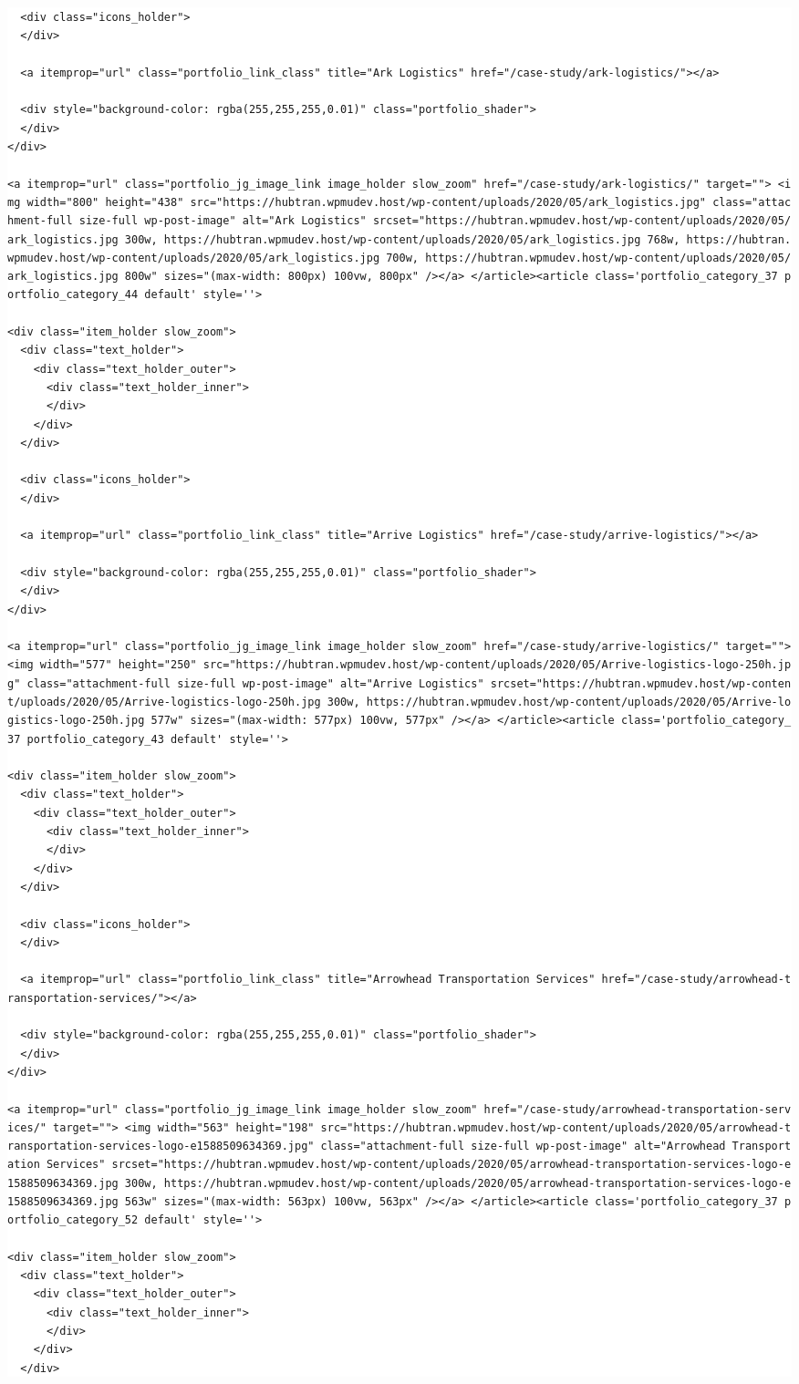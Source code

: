       <div class="icons_holder">
      </div>
      
      <a itemprop="url" class="portfolio_link_class" title="Ark Logistics" href="/case-study/ark-logistics/"></a> 
      
      <div style="background-color: rgba(255,255,255,0.01)" class="portfolio_shader">
      </div>
    </div>
    
    <a itemprop="url" class="portfolio_jg_image_link image_holder slow_zoom" href="/case-study/ark-logistics/" target=""> <img width="800" height="438" src="https://hubtran.wpmudev.host/wp-content/uploads/2020/05/ark_logistics.jpg" class="attachment-full size-full wp-post-image" alt="Ark Logistics" srcset="https://hubtran.wpmudev.host/wp-content/uploads/2020/05/ark_logistics.jpg 300w, https://hubtran.wpmudev.host/wp-content/uploads/2020/05/ark_logistics.jpg 768w, https://hubtran.wpmudev.host/wp-content/uploads/2020/05/ark_logistics.jpg 700w, https://hubtran.wpmudev.host/wp-content/uploads/2020/05/ark_logistics.jpg 800w" sizes="(max-width: 800px) 100vw, 800px" /></a> </article><article class='portfolio_category_37 portfolio_category_44 default' style=''> 
    
    <div class="item_holder slow_zoom">
      <div class="text_holder">
        <div class="text_holder_outer">
          <div class="text_holder_inner">
          </div>
        </div>
      </div>
      
      <div class="icons_holder">
      </div>
      
      <a itemprop="url" class="portfolio_link_class" title="Arrive Logistics" href="/case-study/arrive-logistics/"></a> 
      
      <div style="background-color: rgba(255,255,255,0.01)" class="portfolio_shader">
      </div>
    </div>
    
    <a itemprop="url" class="portfolio_jg_image_link image_holder slow_zoom" href="/case-study/arrive-logistics/" target=""> <img width="577" height="250" src="https://hubtran.wpmudev.host/wp-content/uploads/2020/05/Arrive-logistics-logo-250h.jpg" class="attachment-full size-full wp-post-image" alt="Arrive Logistics" srcset="https://hubtran.wpmudev.host/wp-content/uploads/2020/05/Arrive-logistics-logo-250h.jpg 300w, https://hubtran.wpmudev.host/wp-content/uploads/2020/05/Arrive-logistics-logo-250h.jpg 577w" sizes="(max-width: 577px) 100vw, 577px" /></a> </article><article class='portfolio_category_37 portfolio_category_43 default' style=''> 
    
    <div class="item_holder slow_zoom">
      <div class="text_holder">
        <div class="text_holder_outer">
          <div class="text_holder_inner">
          </div>
        </div>
      </div>
      
      <div class="icons_holder">
      </div>
      
      <a itemprop="url" class="portfolio_link_class" title="Arrowhead Transportation Services" href="/case-study/arrowhead-transportation-services/"></a> 
      
      <div style="background-color: rgba(255,255,255,0.01)" class="portfolio_shader">
      </div>
    </div>
    
    <a itemprop="url" class="portfolio_jg_image_link image_holder slow_zoom" href="/case-study/arrowhead-transportation-services/" target=""> <img width="563" height="198" src="https://hubtran.wpmudev.host/wp-content/uploads/2020/05/arrowhead-transportation-services-logo-e1588509634369.jpg" class="attachment-full size-full wp-post-image" alt="Arrowhead Transportation Services" srcset="https://hubtran.wpmudev.host/wp-content/uploads/2020/05/arrowhead-transportation-services-logo-e1588509634369.jpg 300w, https://hubtran.wpmudev.host/wp-content/uploads/2020/05/arrowhead-transportation-services-logo-e1588509634369.jpg 563w" sizes="(max-width: 563px) 100vw, 563px" /></a> </article><article class='portfolio_category_37 portfolio_category_52 default' style=''> 
    
    <div class="item_holder slow_zoom">
      <div class="text_holder">
        <div class="text_holder_outer">
          <div class="text_holder_inner">
          </div>
        </div>
      </div>
      